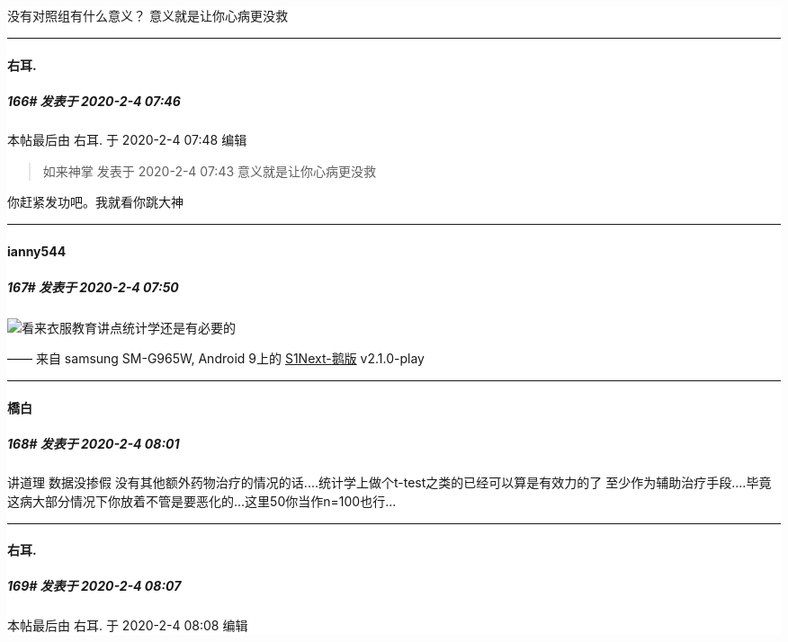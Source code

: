 没有对照组有什么意义？</blockquote>
意义就是让你心病更没救


-----

####  右耳.  
##### 166#       发表于 2020-2-4 07:46


 本帖最后由 右耳. 于 2020-2-4 07:48 编辑 
<blockquote>如来神掌 发表于 2020-2-4 07:43
意义就是让你心病更没救</blockquote>
你赶紧发功吧。我就看你跳大神


-----

####  ianny544  
##### 167#       发表于 2020-2-4 07:50


<img src="https://static.saraba1st.com/image/smiley/face2017/002.png" referrerpolicy="no-referrer">看来衣服教育讲点统计学还是有必要的

—— 来自 samsung SM-G965W, Android 9上的 [S1Next-鹅版](https://github.com/ykrank/S1-Next/releases) v2.1.0-play


-----

####  橋白  
##### 168#       发表于 2020-2-4 08:01


讲道理 数据没掺假 没有其他额外药物治疗的情况的话....统计学上做个t-test之类的已经可以算是有效力的了 至少作为辅助治疗手段....毕竟这病大部分情况下你放着不管是要恶化的...这里50你当作n=100也行...


-----

####  右耳.  
##### 169#       发表于 2020-2-4 08:07


 本帖最后由 右耳. 于 2020-2-4 08:08 编辑 
